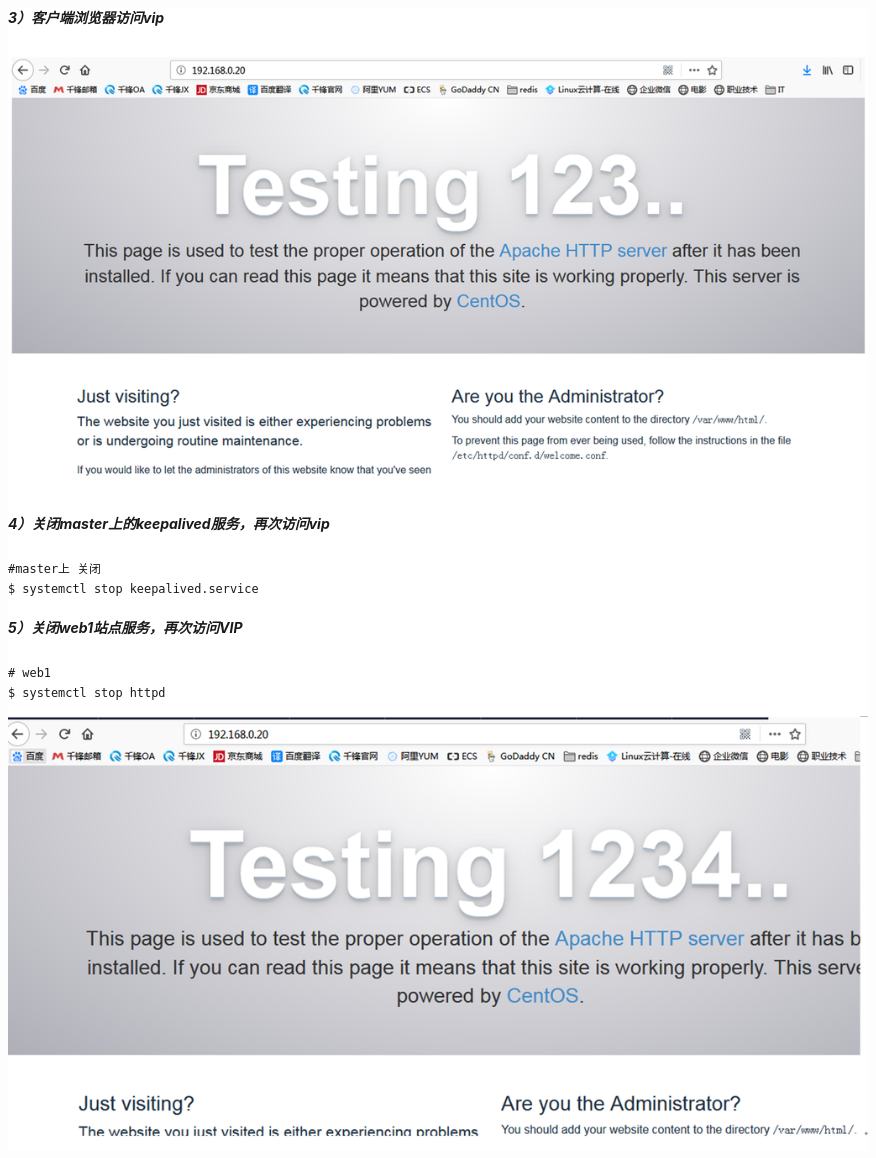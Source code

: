 

#####   3）客户端浏览器访问vip

![](../../_static/keepalived_lvs_0002.png)

##### 4）关闭master上的keepalived服务，再次访问vip

```shell
#master上 关闭 
$ systemctl stop keepalived.service 
```

##### 5）关闭web1站点服务，再次访问VIP

```shell
# web1 
$ systemctl stop httpd
```

![](../../_static/keepalived_lvs0003.png)
